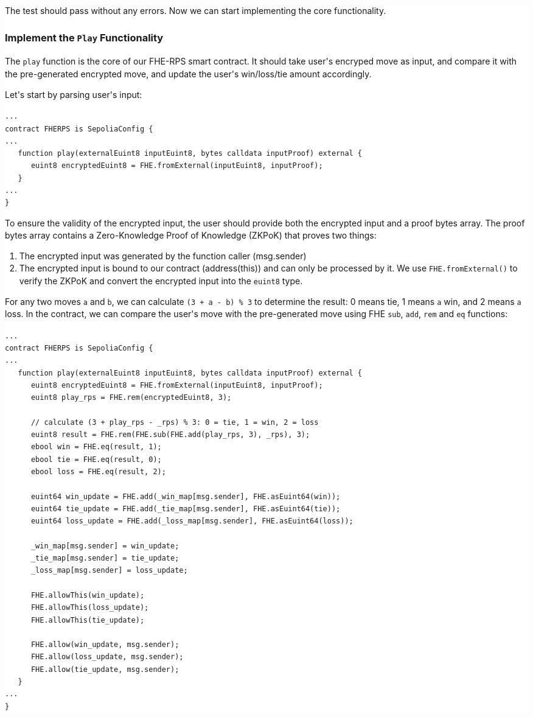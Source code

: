 The test should pass without any errors. Now we can start implementing the core functionality.

### Implement the `Play` Functionality
The `play` function is the core of our FHE-RPS smart contract. It should take user's encryped move as input, and compare it with the pre-generated encrypted move, and update the user's win/loss/tie amount accordingly.

Let's start by parsing user's input:
```solidity {.line-numbers}
...
contract FHERPS is SepoliaConfig {
...
   function play(externalEuint8 inputEuint8, bytes calldata inputProof) external {
      euint8 encryptedEuint8 = FHE.fromExternal(inputEuint8, inputProof);
   }
...
}
```

To ensure the validity of the encrypted input, the user should provide both the encrypted input and a proof bytes array. 
The proof bytes array contains a Zero-Knowledge Proof of Knowledge (ZKPoK) that proves two things:
1. The encrypted input was generated by the function caller (msg.sender)
2. The encrypted input is bound to our contract (address(this)) and can only be processed by it.
We use `FHE.fromExternal()` to verify the ZKPoK and convert the encrypted input into the `euint8` type.

For any two moves `a` and `b`, we can calculate `(3 + a - b) % 3` to determine the result: 0 means tie, 1 means `a` win, and 2 means `a` loss. In the contract, we can compare the user's move with the pre-generated move using FHE `sub`, `add`, `rem` and `eq` functions:

```solidity {.line-numbers}
...
contract FHERPS is SepoliaConfig {
...
   function play(externalEuint8 inputEuint8, bytes calldata inputProof) external {
      euint8 encryptedEuint8 = FHE.fromExternal(inputEuint8, inputProof);
      euint8 play_rps = FHE.rem(encryptedEuint8, 3);

      // calculate (3 + play_rps - _rps) % 3: 0 = tie, 1 = win, 2 = loss
      euint8 result = FHE.rem(FHE.sub(FHE.add(play_rps, 3), _rps), 3);
      ebool win = FHE.eq(result, 1);
      ebool tie = FHE.eq(result, 0);
      ebool loss = FHE.eq(result, 2);

      euint64 win_update = FHE.add(_win_map[msg.sender], FHE.asEuint64(win));
      euint64 tie_update = FHE.add(_tie_map[msg.sender], FHE.asEuint64(tie));
      euint64 loss_update = FHE.add(_loss_map[msg.sender], FHE.asEuint64(loss));

      _win_map[msg.sender] = win_update;
      _tie_map[msg.sender] = tie_update;
      _loss_map[msg.sender] = loss_update;

      FHE.allowThis(win_update);
      FHE.allowThis(loss_update);
      FHE.allowThis(tie_update);

      FHE.allow(win_update, msg.sender);
      FHE.allow(loss_update, msg.sender);
      FHE.allow(tie_update, msg.sender);
   }
...
}
```
